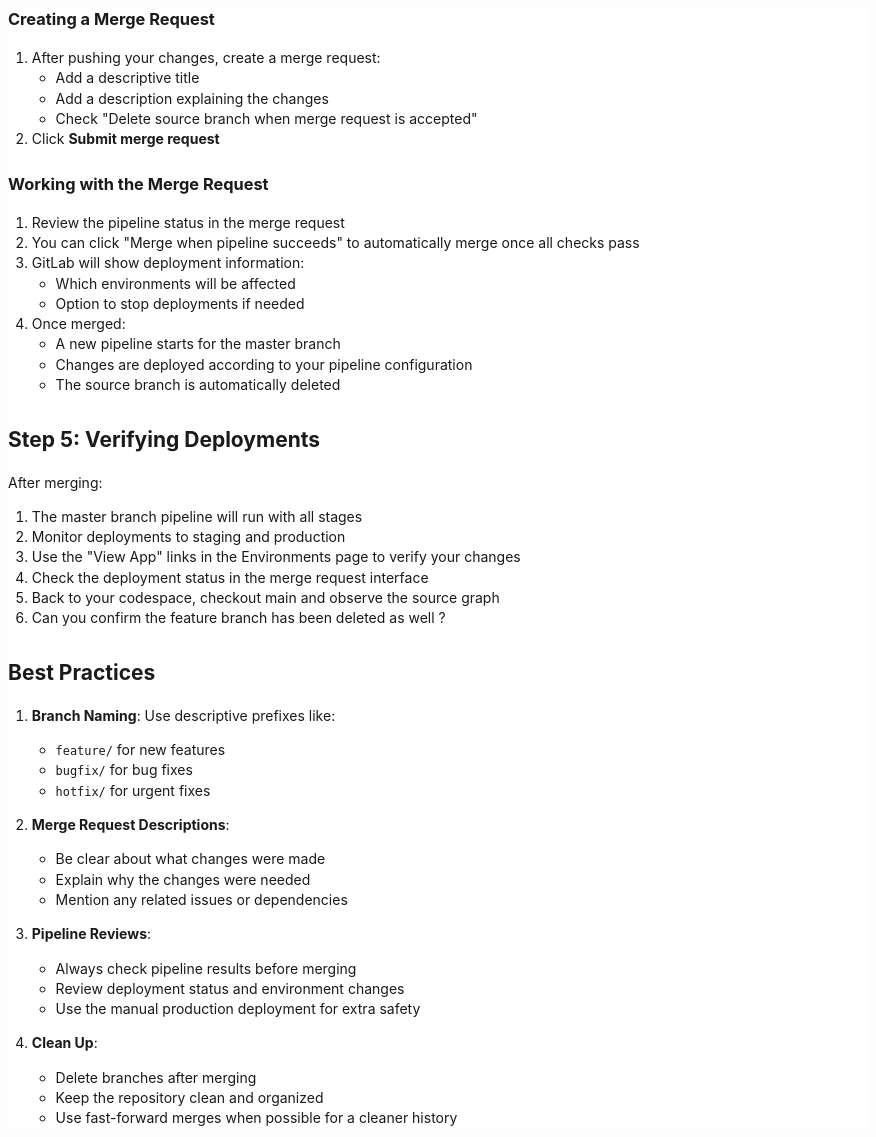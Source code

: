 ### Creating a Merge Request

1. After pushing your changes, create a merge request:
   - Add a descriptive title
   - Add a description explaining the changes
   - Check "Delete source branch when merge request is accepted"
2. Click **Submit merge request**

### Working with the Merge Request

1. Review the pipeline status in the merge request
2. You can click "Merge when pipeline succeeds" to automatically merge once all checks pass
3. GitLab will show deployment information:
   - Which environments will be affected
   - Option to stop deployments if needed
4. Once merged:
   - A new pipeline starts for the master branch
   - Changes are deployed according to your pipeline configuration
   - The source branch is automatically deleted

## Step 5: Verifying Deployments

After merging:
1. The master branch pipeline will run with all stages
2. Monitor deployments to staging and production
3. Use the "View App" links in the Environments page to verify your changes
4. Check the deployment status in the merge request interface
5. Back to your codespace, checkout main and observe the source graph
6. Can you confirm the feature branch has been deleted as well ?
   
## Best Practices

1. **Branch Naming**: Use descriptive prefixes like:
   - `feature/` for new features
   - `bugfix/` for bug fixes
   - `hotfix/` for urgent fixes

2. **Merge Request Descriptions**:
   - Be clear about what changes were made
   - Explain why the changes were needed
   - Mention any related issues or dependencies

3. **Pipeline Reviews**:
   - Always check pipeline results before merging
   - Review deployment status and environment changes
   - Use the manual production deployment for extra safety

4. **Clean Up**:
   - Delete branches after merging
   - Keep the repository clean and organized
   - Use fast-forward merges when possible for a cleaner history
